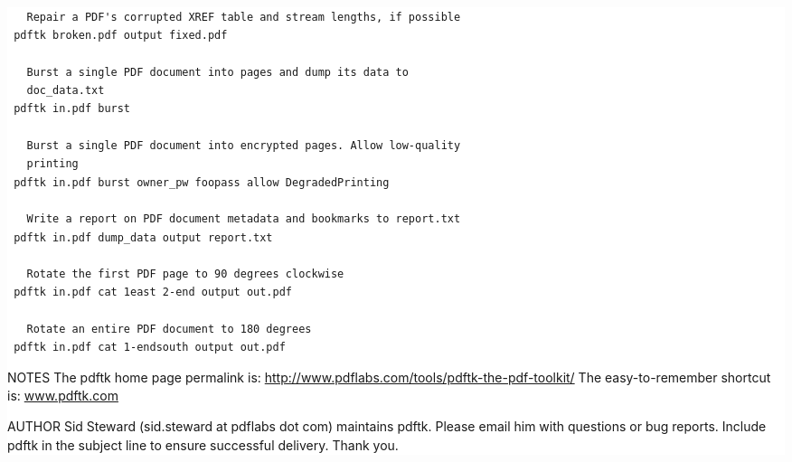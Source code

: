        Repair a PDF's corrupted XREF table and stream lengths, if possible
	 pdftk broken.pdf output fixed.pdf

       Burst a single PDF document into pages and dump its data to
       doc_data.txt
	 pdftk in.pdf burst

       Burst a single PDF document into encrypted pages. Allow low-quality
       printing
	 pdftk in.pdf burst owner_pw foopass allow DegradedPrinting

       Write a report on PDF document metadata and bookmarks to report.txt
	 pdftk in.pdf dump_data output report.txt

       Rotate the first PDF page to 90 degrees clockwise
	 pdftk in.pdf cat 1east 2-end output out.pdf

       Rotate an entire PDF document to 180 degrees
	 pdftk in.pdf cat 1-endsouth output out.pdf

NOTES
       The pdftk home page permalink is:
       http://www.pdflabs.com/tools/pdftk-the-pdf-toolkit/
       The easy-to-remember shortcut is: www.pdftk.com

AUTHOR
       Sid Steward (sid.steward at pdflabs dot com) maintains pdftk.  Please
       email him with questions or bug reports.  Include pdftk in the subject
       line to ensure successful delivery.  Thank you.
